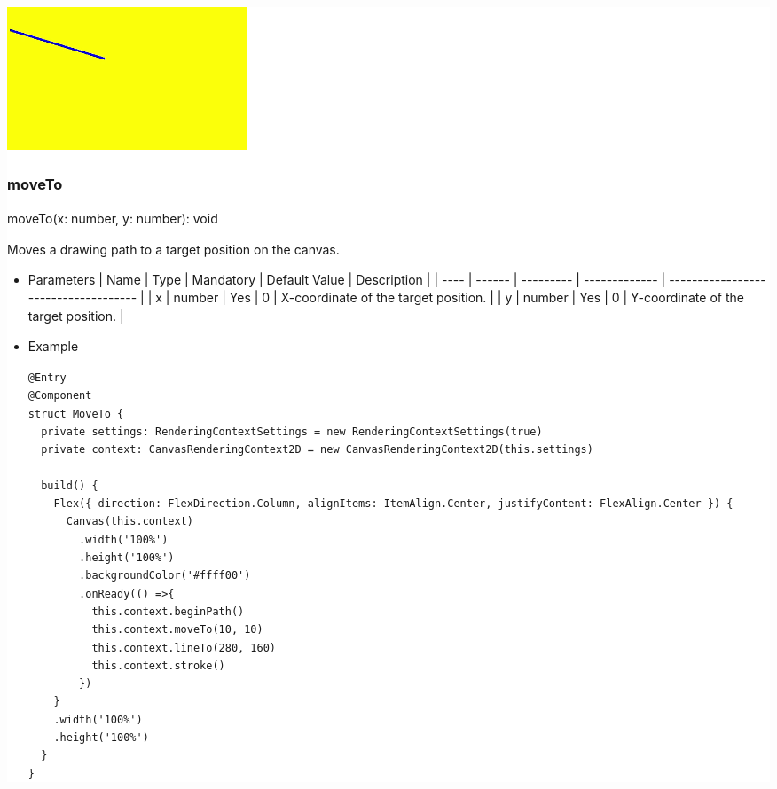   ![en-us_image_0000001212058478](figures/en-us_image_0000001212058478.png)


### moveTo

moveTo(x: number, y: number): void

Moves a drawing path to a target position on the canvas.

- Parameters
    | Name | Type   | Mandatory | Default Value | Description                          |
    | ---- | ------ | --------- | ------------- | ------------------------------------ |
    | x    | number | Yes       | 0             | X-coordinate of the target position. |
    | y    | number | Yes       | 0             | Y-coordinate of the target position. |

- Example

  ```
  @Entry
  @Component
  struct MoveTo {
    private settings: RenderingContextSettings = new RenderingContextSettings(true)
    private context: CanvasRenderingContext2D = new CanvasRenderingContext2D(this.settings)

    build() {
      Flex({ direction: FlexDirection.Column, alignItems: ItemAlign.Center, justifyContent: FlexAlign.Center }) {
        Canvas(this.context)
          .width('100%')
          .height('100%')
          .backgroundColor('#ffff00')
          .onReady(() =>{
            this.context.beginPath()
            this.context.moveTo(10, 10)
            this.context.lineTo(280, 160)
            this.context.stroke()
          })
      }
      .width('100%')
      .height('100%')
    }
  }
  ```
